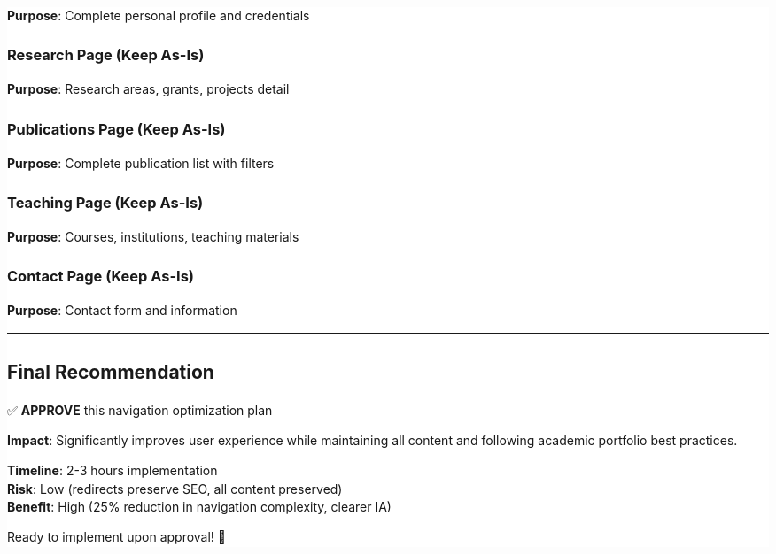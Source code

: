 **Purpose**: Complete personal profile and credentials

### Research Page (Keep As-Is)

**Purpose**: Research areas, grants, projects detail

### Publications Page (Keep As-Is)

**Purpose**: Complete publication list with filters

### Teaching Page (Keep As-Is)

**Purpose**: Courses, institutions, teaching materials

### Contact Page (Keep As-Is)

**Purpose**: Contact form and information

---

## Final Recommendation

✅ **APPROVE** this navigation optimization plan

**Impact**: Significantly improves user experience while maintaining all content and following academic portfolio best practices.

**Timeline**: 2-3 hours implementation  
**Risk**: Low (redirects preserve SEO, all content preserved)  
**Benefit**: High (25% reduction in navigation complexity, clearer IA)

Ready to implement upon approval! 🚀

